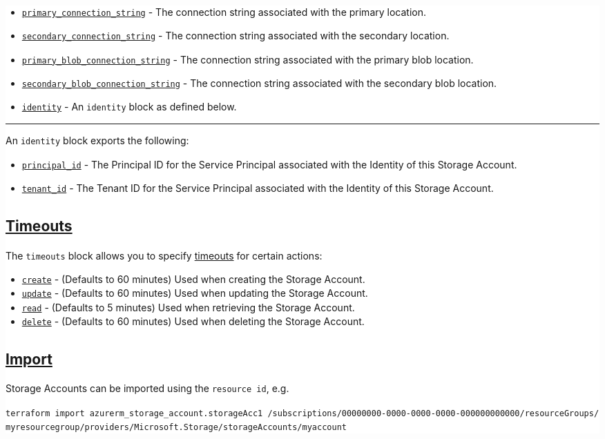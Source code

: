 -   [`primary_connection_string`](https://registry.terraform.io/providers/hashicorp/azurerm/latest/docs/resources/storage_account#primary_connection_string) - The connection string associated with the primary location.
    
-   [`secondary_connection_string`](https://registry.terraform.io/providers/hashicorp/azurerm/latest/docs/resources/storage_account#secondary_connection_string) - The connection string associated with the secondary location.
    
-   [`primary_blob_connection_string`](https://registry.terraform.io/providers/hashicorp/azurerm/latest/docs/resources/storage_account#primary_blob_connection_string) - The connection string associated with the primary blob location.
    
-   [`secondary_blob_connection_string`](https://registry.terraform.io/providers/hashicorp/azurerm/latest/docs/resources/storage_account#secondary_blob_connection_string) - The connection string associated with the secondary blob location.
    

-   [`identity`](https://registry.terraform.io/providers/hashicorp/azurerm/latest/docs/resources/storage_account#identity) - An `identity` block as defined below.

___

An `identity` block exports the following:

-   [`principal_id`](https://registry.terraform.io/providers/hashicorp/azurerm/latest/docs/resources/storage_account#principal_id) - The Principal ID for the Service Principal associated with the Identity of this Storage Account.
    
-   [`tenant_id`](https://registry.terraform.io/providers/hashicorp/azurerm/latest/docs/resources/storage_account#tenant_id) - The Tenant ID for the Service Principal associated with the Identity of this Storage Account.
    

## [Timeouts](https://registry.terraform.io/providers/hashicorp/azurerm/latest/docs/resources/storage_account#timeouts)

The `timeouts` block allows you to specify [timeouts](https://www.terraform.io/language/resources/syntax#operation-timeouts) for certain actions:

-   [`create`](https://registry.terraform.io/providers/hashicorp/azurerm/latest/docs/resources/storage_account#create) - (Defaults to 60 minutes) Used when creating the Storage Account.
-   [`update`](https://registry.terraform.io/providers/hashicorp/azurerm/latest/docs/resources/storage_account#update) - (Defaults to 60 minutes) Used when updating the Storage Account.
-   [`read`](https://registry.terraform.io/providers/hashicorp/azurerm/latest/docs/resources/storage_account#read) - (Defaults to 5 minutes) Used when retrieving the Storage Account.
-   [`delete`](https://registry.terraform.io/providers/hashicorp/azurerm/latest/docs/resources/storage_account#delete) - (Defaults to 60 minutes) Used when deleting the Storage Account.

## [Import](https://registry.terraform.io/providers/hashicorp/azurerm/latest/docs/resources/storage_account#import)

Storage Accounts can be imported using the `resource id`, e.g.

```shell
terraform import azurerm_storage_account.storageAcc1 /subscriptions/00000000-0000-0000-0000-000000000000/resourceGroups/myresourcegroup/providers/Microsoft.Storage/storageAccounts/myaccount
```